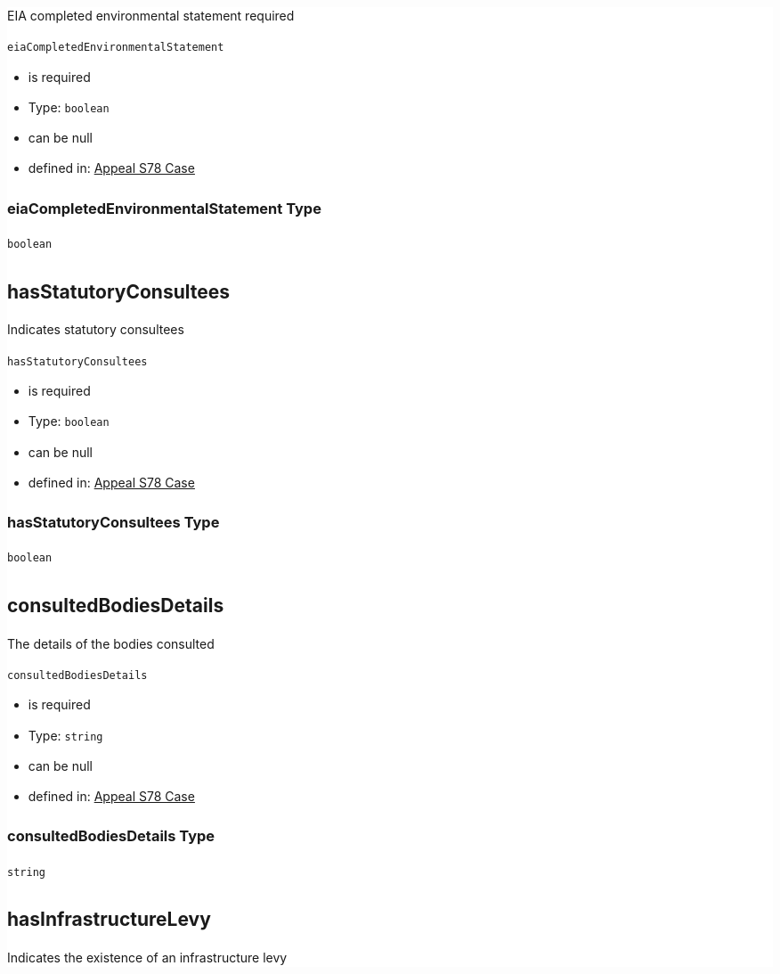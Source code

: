 EIA completed environmental statement required

`eiaCompletedEnvironmentalStatement`

* is required

* Type: `boolean`

* can be null

* defined in: [Appeal S78 Case](appeal-s78-properties-eiacompletedenvironmentalstatement.md "appeal-s78.schema.json#/properties/eiaCompletedEnvironmentalStatement")

### eiaCompletedEnvironmentalStatement Type

`boolean`

## hasStatutoryConsultees

Indicates statutory consultees

`hasStatutoryConsultees`

* is required

* Type: `boolean`

* can be null

* defined in: [Appeal S78 Case](appeal-s78-properties-hasstatutoryconsultees.md "appeal-s78.schema.json#/properties/hasStatutoryConsultees")

### hasStatutoryConsultees Type

`boolean`

## consultedBodiesDetails

The details of the bodies consulted

`consultedBodiesDetails`

* is required

* Type: `string`

* can be null

* defined in: [Appeal S78 Case](appeal-s78-properties-consultedbodiesdetails.md "appeal-s78.schema.json#/properties/consultedBodiesDetails")

### consultedBodiesDetails Type

`string`

## hasInfrastructureLevy

Indicates the existence of an infrastructure levy
